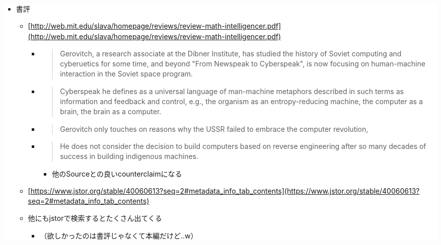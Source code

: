 - 書評
    - [http://web.mit.edu/slava/homepage/reviews/review-math-intelligencer.pdf](http://web.mit.edu/slava/homepage/reviews/review-math-intelligencer.pdf)
        - >  Gerovitch, a research associate at the Dibner Institute, has studied the history of Soviet computing and cyberuetics for some time, and beyond "From Newspeak to Cyberspeak", is now focusing on human-machine interaction in the Soviet space program.
        - >  Cyberspeak he defines as a universal language of man-machine metaphors described in such terms as information and feedback and control, e.g., the organism as an entropy-reducing machine, the computer as a brain, the brain as a computer.

        - >  Gerovitch only touches on reasons why the USSR failed to embrace the computer revolution,
        - >  He does not consider the decision to build computers based on reverse engineering after so many decades of success in building indigenous machines.
            - 他のSourceとの良いcounterclaimになる


    - [https://www.jstor.org/stable/40060613?seq=2#metadata_info_tab_contents](https://www.jstor.org/stable/40060613?seq=2#metadata_info_tab_contents)
    - 他にもjstorで検索するとたくさん出てくる
        - （欲しかったのは書評じゃなくて本編だけど..w）
